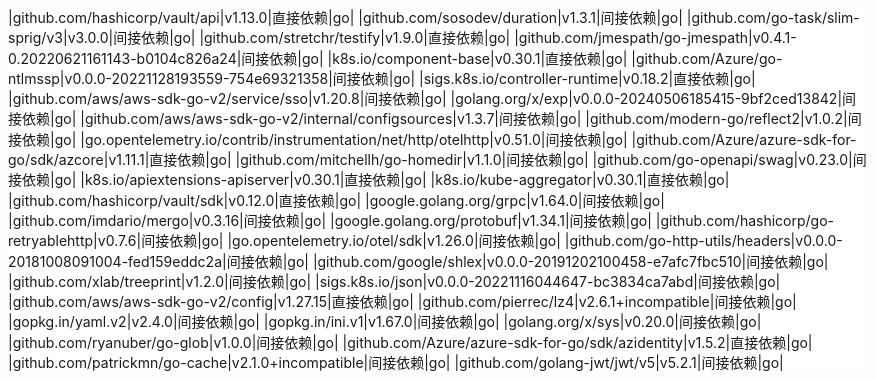 |github.com/hashicorp/vault/api|v1.13.0|直接依赖|go|
|github.com/sosodev/duration|v1.3.1|间接依赖|go|
|github.com/go-task/slim-sprig/v3|v3.0.0|间接依赖|go|
|github.com/stretchr/testify|v1.9.0|直接依赖|go|
|github.com/jmespath/go-jmespath|v0.4.1-0.20220621161143-b0104c826a24|间接依赖|go|
|k8s.io/component-base|v0.30.1|直接依赖|go|
|github.com/Azure/go-ntlmssp|v0.0.0-20221128193559-754e69321358|间接依赖|go|
|sigs.k8s.io/controller-runtime|v0.18.2|直接依赖|go|
|github.com/aws/aws-sdk-go-v2/service/sso|v1.20.8|间接依赖|go|
|golang.org/x/exp|v0.0.0-20240506185415-9bf2ced13842|间接依赖|go|
|github.com/aws/aws-sdk-go-v2/internal/configsources|v1.3.7|间接依赖|go|
|github.com/modern-go/reflect2|v1.0.2|间接依赖|go|
|go.opentelemetry.io/contrib/instrumentation/net/http/otelhttp|v0.51.0|间接依赖|go|
|github.com/Azure/azure-sdk-for-go/sdk/azcore|v1.11.1|直接依赖|go|
|github.com/mitchellh/go-homedir|v1.1.0|间接依赖|go|
|github.com/go-openapi/swag|v0.23.0|间接依赖|go|
|k8s.io/apiextensions-apiserver|v0.30.1|直接依赖|go|
|k8s.io/kube-aggregator|v0.30.1|直接依赖|go|
|github.com/hashicorp/vault/sdk|v0.12.0|直接依赖|go|
|google.golang.org/grpc|v1.64.0|间接依赖|go|
|github.com/imdario/mergo|v0.3.16|间接依赖|go|
|google.golang.org/protobuf|v1.34.1|间接依赖|go|
|github.com/hashicorp/go-retryablehttp|v0.7.6|间接依赖|go|
|go.opentelemetry.io/otel/sdk|v1.26.0|间接依赖|go|
|github.com/go-http-utils/headers|v0.0.0-20181008091004-fed159eddc2a|间接依赖|go|
|github.com/google/shlex|v0.0.0-20191202100458-e7afc7fbc510|间接依赖|go|
|github.com/xlab/treeprint|v1.2.0|间接依赖|go|
|sigs.k8s.io/json|v0.0.0-20221116044647-bc3834ca7abd|间接依赖|go|
|github.com/aws/aws-sdk-go-v2/config|v1.27.15|直接依赖|go|
|github.com/pierrec/lz4|v2.6.1+incompatible|间接依赖|go|
|gopkg.in/yaml.v2|v2.4.0|间接依赖|go|
|gopkg.in/ini.v1|v1.67.0|间接依赖|go|
|golang.org/x/sys|v0.20.0|间接依赖|go|
|github.com/ryanuber/go-glob|v1.0.0|间接依赖|go|
|github.com/Azure/azure-sdk-for-go/sdk/azidentity|v1.5.2|直接依赖|go|
|github.com/patrickmn/go-cache|v2.1.0+incompatible|间接依赖|go|
|github.com/golang-jwt/jwt/v5|v5.2.1|间接依赖|go|